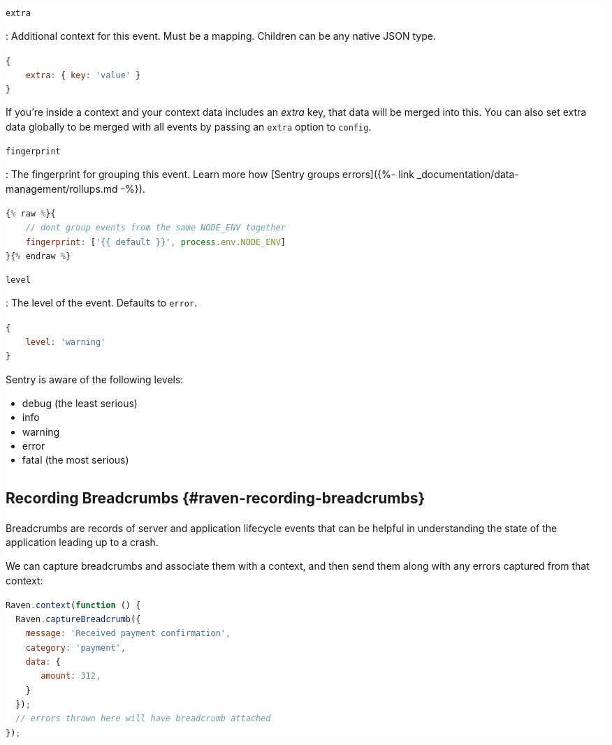 `extra`

: Additional context for this event. Must be a mapping. Children can be any native JSON type.

  ```javascript
  {
      extra: { key: 'value' }
  }
  ```

  If you’re inside a context and your context data includes an _extra_ key, that data will be merged into this. You can also set extra data globally to be merged with all events by passing an `extra` option to `config`.

`fingerprint`

: The fingerprint for grouping this event. Learn more how [Sentry groups errors]({%- link _documentation/data-management/rollups.md -%}).

  ```javascript
  {% raw %}{
      // dont group events from the same NODE_ENV together
      fingerprint: ['{{ default }}', process.env.NODE_ENV]
  }{% endraw %}
  ```

`level`

: The level of the event. Defaults to `error`.

  ```javascript
  {
      level: 'warning'
  }
  ```

  Sentry is aware of the following levels:

  -   debug (the least serious)
  -   info
  -   warning
  -   error
  -   fatal (the most serious)

## Recording Breadcrumbs {#raven-recording-breadcrumbs}

Breadcrumbs are records of server and application lifecycle events that can be helpful in understanding the state of the application leading up to a crash.

We can capture breadcrumbs and associate them with a context, and then send them along with any errors captured from that context:

```javascript
Raven.context(function () {
  Raven.captureBreadcrumb({
    message: 'Received payment confirmation',
    category: 'payment',
    data: {
       amount: 312,
    }
  });
  // errors thrown here will have breadcrumb attached
});
```
